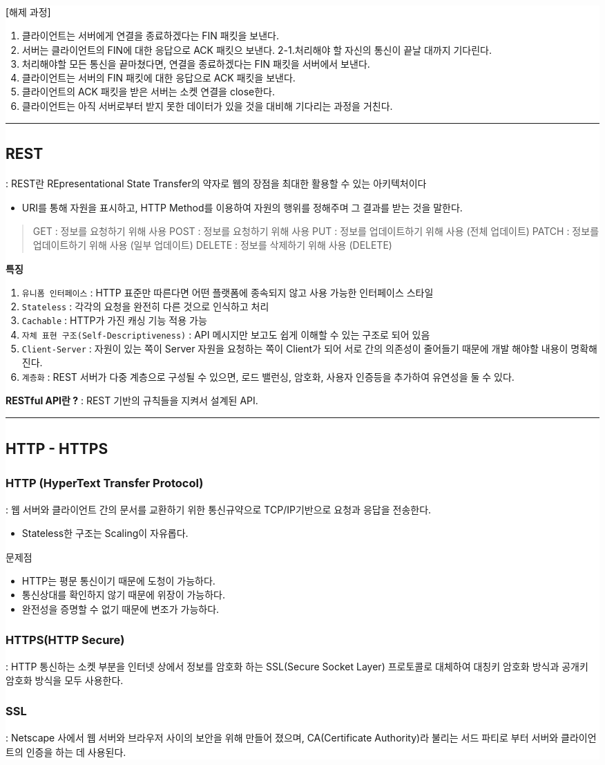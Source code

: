 [해제 과정]
1. 클라이언트는 서버에게 연결을 종료하겠다는 FIN 패킷을 보낸다.
2. 서버는 클라이언트의 FIN에 대한 응답으로 ACK 패킷으 보낸다.
2-1.처리해야 할 자신의 통신이 끝날 대까지 기다린다. 
3. 처리해야할 모든 통신을 끝마쳤다면, 연결을 종료하겠다는 FIN 패킷을 서버에서 보낸다.
4. 클라이언트는 서버의 FIN 패킷에 대한 응답으로 ACK 패킷을 보낸다.
5. 클라이언트의 ACK 패킷을 받은 서버는 소켓 연결을 close한다.
6. 클라이언트는 아직 서버로부터 받지 못한 데이터가 있을 것을 대비해 기다리는 과정을 거친다. 

---
## REST
: REST란 REpresentational State Transfer의 약자로 웹의 장점을 최대한 활용할 수 있는 아키텍처이다
- URI를 통해 자원을 표시하고, HTTP Method를 이용하여 자원의 행위를 정해주며 그 결과를 받는 것을 말한다.

> GET : 정보를 요청하기 위해 사용
POST : 정보를 요청하기 위해 사용
PUT : 정보를 업데이트하기 위해 사용 (전체 업데이트)
PATCH : 정보를 업데이트하기 위해 사용 (일부 업데이트)
DELETE : 정보를 삭제하기 위해 사용 (DELETE)

__특징__
1. `유니폼 인터페이스` : HTTP 표준만 따른다면 어떤 플랫폼에 종속되지 않고 사용 가능한 인터페이스 스타일
2. `Stateless` : 각각의 요청을 완전히 다른 것으로 인식하고 처리
3. `Cachable` : HTTP가 가진 캐싱 기능 적용 가능
4. `자체 표현 구조(Self-Descriptiveness)` : API 메시지만 보고도 쉽게 이해할 수 있는 구조로 되어 있음
5. `Client-Server` : 자원이 있는 쪽이 Server 자원을 요청하는 쪽이 Client가 되어 서로 간의 의존성이 줄어들기 때문에 개발 해야할 내용이 명확해진다.
6. `계층화` : REST 서버가 다중 계층으로 구성될 수 있으면, 로드 밸런싱, 암호화, 사용자 인증등을 추가하여 유연성을 둘 수 있다. 

__RESTful API란 ?__
: REST 기반의 규칙들을 지켜서 설계된 API.

---
## HTTP - HTTPS

### HTTP (HyperText Transfer Protocol)
: 웹 서버와 클라이언트 간의 문서를 교환하기 위한 통신규약으로 TCP/IP기반으로 요청과 응답을 전송한다.
- Stateless한 구조는 Scaling이 자유롭다.

문제점
- HTTP는 평문 통신이기 때문에 도청이 가능하다.
- 통신상대를 확인하지 않기 때문에 위장이 가능하다.
- 완전성을 증명할 수 없기 때문에 변조가 가능하다.

### HTTPS(HTTP Secure)
: HTTP 통신하는 소켓 부분을 인터넷 상에서 정보를 암호화 하는 SSL(Secure Socket Layer) 프로토콜로 대체하여 대칭키 암호화 방식과 공개키 암호화 방식을 모두 사용한다.

### SSL
: Netscape 사에서 웹 서버와 브라우저 사이의 보안을 위해 만들어 졌으며, CA(Certificate Authority)라 불리는 서드 파티로 부터 서버와 클라이언트의 인증을 하는 데 사용된다.
